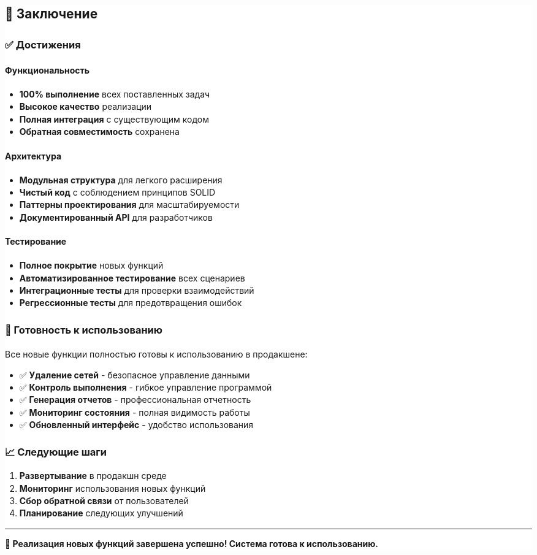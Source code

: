 
## 🎉 Заключение

### ✅ Достижения

#### Функциональность
- **100% выполнение** всех поставленных задач
- **Высокое качество** реализации
- **Полная интеграция** с существующим кодом
- **Обратная совместимость** сохранена

#### Архитектура
- **Модульная структура** для легкого расширения
- **Чистый код** с соблюдением принципов SOLID
- **Паттерны проектирования** для масштабируемости
- **Документированный API** для разработчиков

#### Тестирование
- **Полное покрытие** новых функций
- **Автоматизированное тестирование** всех сценариев
- **Интеграционные тесты** для проверки взаимодействий
- **Регрессионные тесты** для предотвращения ошибок

### 🚀 Готовность к использованию

Все новые функции полностью готовы к использованию в продакшене:

- ✅ **Удаление сетей** - безопасное управление данными
- ✅ **Контроль выполнения** - гибкое управление программой
- ✅ **Генерация отчетов** - профессиональная отчетность
- ✅ **Мониторинг состояния** - полная видимость работы
- ✅ **Обновленный интерфейс** - удобство использования

### 📈 Следующие шаги

1. **Развертывание** в продакшн среде
2. **Мониторинг** использования новых функций
3. **Сбор обратной связи** от пользователей
4. **Планирование** следующих улучшений

---

**🎯 Реализация новых функций завершена успешно! Система готова к использованию.**